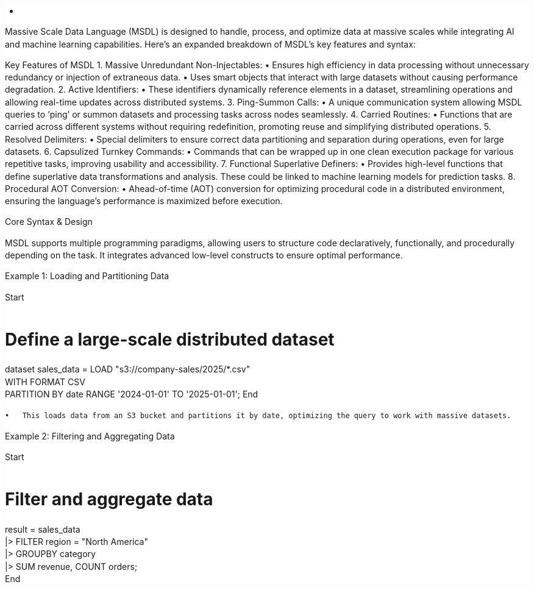- 

Massive Scale Data Language (MSDL) is designed to handle, process, and optimize data at massive scales while integrating AI and machine learning capabilities. Here’s an expanded breakdown of MSDL’s key features and syntax:

Key Features of MSDL
	1.	Massive Unredundant Non-Injectables:
	•	Ensures high efficiency in data processing without unnecessary redundancy or injection of extraneous data.
	•	Uses smart objects that interact with large datasets without causing performance degradation.
	2.	Active Identifiers:
	•	These identifiers dynamically reference elements in a dataset, streamlining operations and allowing real-time updates across distributed systems.
	3.	Ping-Summon Calls:
	•	A unique communication system allowing MSDL queries to ‘ping’ or summon datasets and processing tasks across nodes seamlessly.
	4.	Carried Routines:
	•	Functions that are carried across different systems without requiring redefinition, promoting reuse and simplifying distributed operations.
	5.	Resolved Delimiters:
	•	Special delimiters to ensure correct data partitioning and separation during operations, even for large datasets.
	6.	Capsulized Turnkey Commands:
	•	Commands that can be wrapped up in one clean execution package for various repetitive tasks, improving usability and accessibility.
	7.	Functional Superlative Definers:
	•	Provides high-level functions that define superlative data transformations and analysis. These could be linked to machine learning models for prediction tasks.
	8.	Procedural AOT Conversion:
	•	Ahead-of-time (AOT) conversion for optimizing procedural code in a distributed environment, ensuring the language’s performance is maximized before execution.

Core Syntax & Design

MSDL supports multiple programming paradigms, allowing users to structure code declaratively, functionally, and procedurally depending on the task. It integrates advanced low-level constructs to ensure optimal performance.

Example 1: Loading and Partitioning Data

Start
  # Define a large-scale distributed dataset
  dataset sales_data = LOAD "s3://company-sales/2025/*.csv"  
    WITH FORMAT CSV  
    PARTITION BY date RANGE '2024-01-01' TO '2025-01-01';
End

	•	This loads data from an S3 bucket and partitions it by date, optimizing the query to work with massive datasets.

Example 2: Filtering and Aggregating Data

Start
  # Filter and aggregate data
  result = sales_data  
    |> FILTER region = "North America"  
    |> GROUPBY category  
    |> SUM revenue, COUNT orders;  
End
